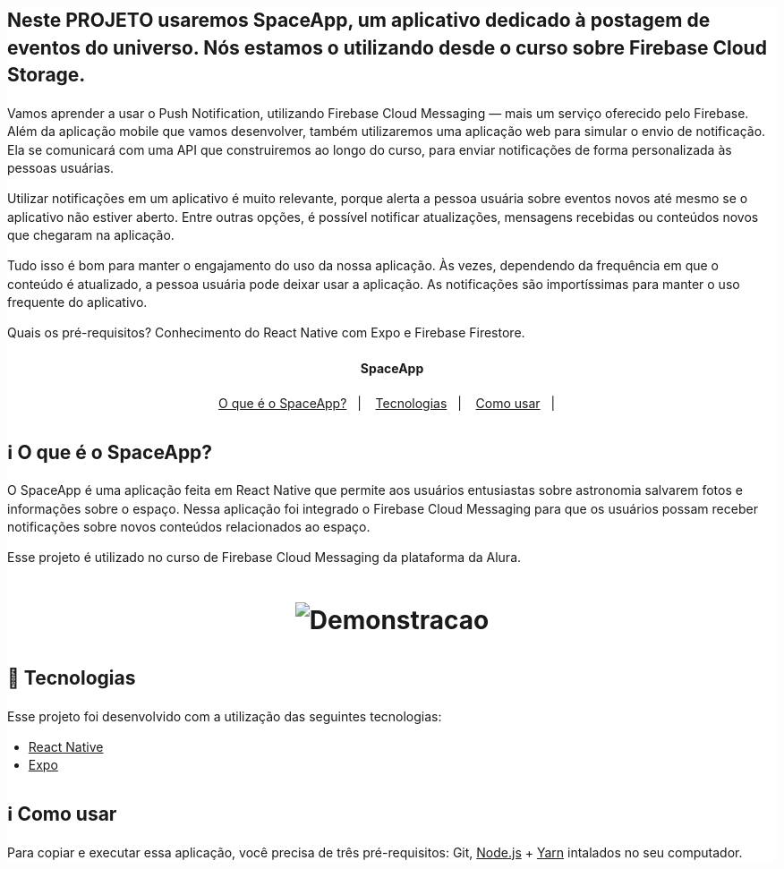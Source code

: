 ## Neste PROJETO usaremos SpaceApp, um aplicativo dedicado à postagem de eventos do universo. Nós estamos o utilizando desde o curso sobre Firebase Cloud Storage.

Vamos aprender a usar o Push Notification, utilizando Firebase Cloud Messaging — mais um serviço oferecido pelo Firebase. Além da aplicação mobile que vamos desenvolver, também utilizaremos uma aplicação web para simular o envio de notificação. Ela se comunicará com uma API que construiremos ao longo do curso, para enviar notificações de forma personalizada às pessoas usuárias.

Utilizar notificações em um aplicativo é muito relevante, porque alerta a pessoa usuária sobre eventos novos até mesmo se o aplicativo não estiver aberto. Entre outras opções, é possível notificar atualizações, mensagens recebidas ou conteúdos novos que chegaram na aplicação.

Tudo isso é bom para manter o engajamento do uso da nossa aplicação. Às vezes, dependendo da frequência em que o conteúdo é atualizado, a pessoa usuária pode deixar usar a aplicação. As notificações são importíssimas para manter o uso frequente do aplicativo.

Quais os pré-requisitos? Conhecimento do React Native com Expo e Firebase Firestore.

<h4 align="center"> 
	SpaceApp
</h4>

<p align="center">
  <a href="#information_source-o-que-é-o-spaceapp">O que é o SpaceApp?</a>&nbsp;&nbsp;&nbsp;|&nbsp;&nbsp;&nbsp;
  <a href="#rocket-Tecnologias">Tecnologias</a>&nbsp;&nbsp;&nbsp;|&nbsp;&nbsp;&nbsp;
  <a href="#information_source-como-usar">Como usar</a>&nbsp;&nbsp;&nbsp;|&nbsp;&nbsp;&nbsp;
</p>

## :information_source: O que é o SpaceApp?

O SpaceApp é uma aplicação feita em React Native que permite aos usuários entusiastas sobre astronomia salvarem fotos e informações sobre o espaço. Nessa aplicação foi integrado o Firebase Cloud Messaging para que os usuários possam receber notificações sobre novos conteúdos relacionados ao espaço.

Esse projeto é utilizado no curso de Firebase Cloud Messaging da plataforma da Alura.

<h1 align="center">
    <img alt="Demonstracao" title="Demonstracao" src=".images/demo.gif" width="100%" />
</h1>

## :rocket: Tecnologias

Esse projeto foi desenvolvido com a utilização das seguintes tecnologias:
- [React Native][rn]
- [Expo][expo]


## :information_source: Como usar

Para copiar e executar essa aplicação, você precisa de três pré-requisitos: Git, [Node.js][nodejs] + [Yarn][yarn] intalados no seu computador.


[nodejs]: https://nodejs.org/
[expo]: https://docs.expo.dev/
[rn]: https://facebook.github.io/react-native/
[yarn]: https://yarnpkg.com/